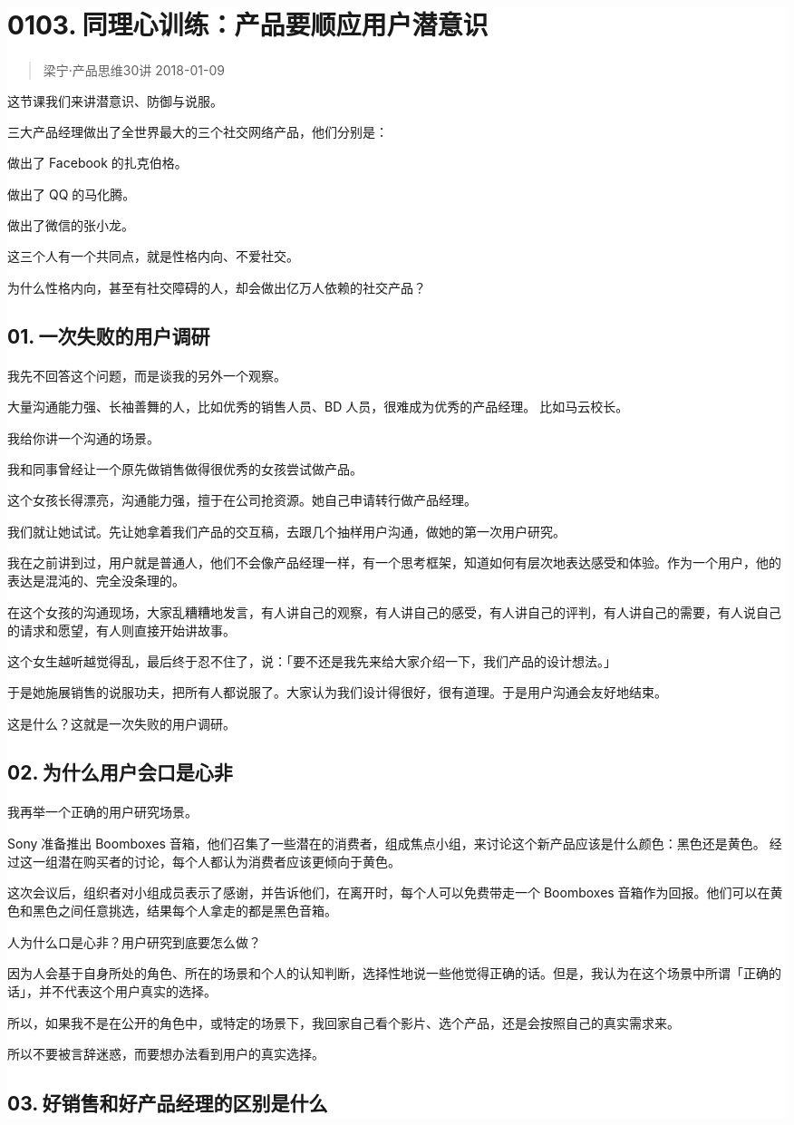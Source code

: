 # 0103. 同理心训练：产品要顺应用户潜意识
> 梁宁·产品思维30讲
2018-01-09

这节课我们来讲潜意识、防御与说服。

三大产品经理做出了全世界最大的三个社交网络产品，他们分别是：

做出了 Facebook 的扎克伯格。

做出了 QQ 的马化腾。

做出了微信的张小龙。

这三个人有一个共同点，就是性格内向、不爱社交。

为什么性格内向，甚至有社交障碍的人，却会做出亿万人依赖的社交产品？

## 01. 一次失败的用户调研

我先不回答这个问题，而是谈我的另外一个观察。

大量沟通能力强、长袖善舞的人，比如优秀的销售人员、BD 人员，很难成为优秀的产品经理。 比如马云校长。

我给你讲一个沟通的场景。

我和同事曾经让一个原先做销售做得很优秀的女孩尝试做产品。

这个女孩长得漂亮，沟通能力强，擅于在公司抢资源。她自己申请转行做产品经理。

我们就让她试试。先让她拿着我们产品的交互稿，去跟几个抽样用户沟通，做她的第一次用户研究。

我在之前讲到过，用户就是普通人，他们不会像产品经理一样，有一个思考框架，知道如何有层次地表达感受和体验。作为一个用户，他的表达是混沌的、完全没条理的。

在这个女孩的沟通现场，大家乱糟糟地发言，有人讲自己的观察，有人讲自己的感受，有人讲自己的评判，有人讲自己的需要，有人说自己的请求和愿望，有人则直接开始讲故事。

这个女生越听越觉得乱，最后终于忍不住了，说：「要不还是我先来给大家介绍一下，我们产品的设计想法。」

于是她施展销售的说服功夫，把所有人都说服了。大家认为我们设计得很好，很有道理。于是用户沟通会友好地结束。

这是什么？这就是一次失败的用户调研。

## 02. 为什么用户会口是心非

我再举一个正确的用户研究场景。

Sony 准备推出 Boomboxes 音箱，他们召集了一些潜在的消费者，组成焦点小组，来讨论这个新产品应该是什么颜色：黑色还是黄色。
经过这一组潜在购买者的讨论，每个人都认为消费者应该更倾向于黄色。

这次会议后，组织者对小组成员表示了感谢，并告诉他们，在离开时，每个人可以免费带走一个 Boomboxes 音箱作为回报。他们可以在黄色和黑色之间任意挑选，结果每个人拿走的都是黑色音箱。

人为什么口是心非？用户研究到底要怎么做？

因为人会基于自身所处的角色、所在的场景和个人的认知判断，选择性地说一些他觉得正确的话。但是，我认为在这个场景中所谓「正确的话」，并不代表这个用户真实的选择。

所以，如果我不是在公开的角色中，或特定的场景下，我回家自己看个影片、选个产品，还是会按照自己的真实需求来。

所以不要被言辞迷惑，而要想办法看到用户的真实选择。

## 03. 好销售和好产品经理的区别是什么
